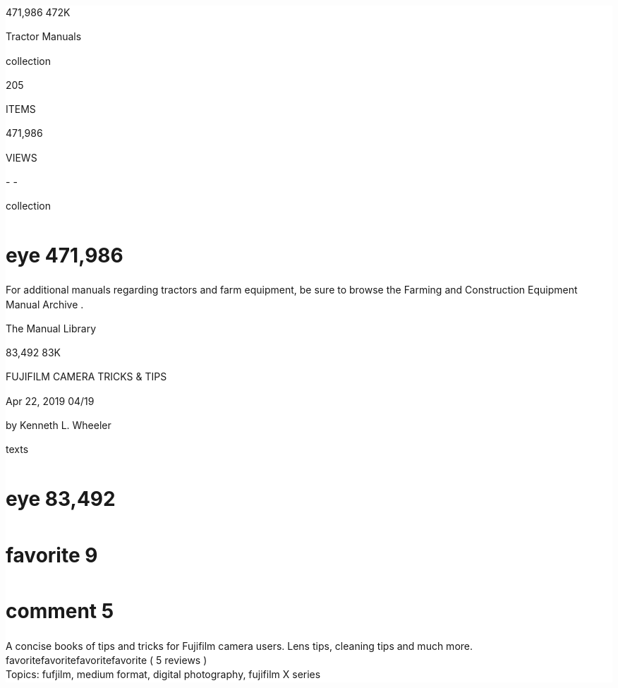 471,986 472K

[](/details/tractormanuals)

Tractor Manuals

<span class="sr-only">collection</span>

205

ITEMS

471,986

VIEWS

\- -

<span class="iconochive-collection" aria-hidden="true"></span><span class="sr-only">collection</span>

<span class="iconochive-eye" aria-hidden="true"></span><span class="sr-only">eye</span> 471,986
===============================================================================================

For additional manuals regarding tractors and farm equipment, be sure to browse the Farming and Construction Equipment Manual Archive .  

<a href="/details/manuals" class="stealth"></a>

The Manual Library

83,492 83K

[](/details/FUJIFILMTRICKS1 "FUJIFILM CAMERA TRICKS & TIPS")

FUJIFILM CAMERA TRICKS & TIPS

Apr 22, 2019 04/19

<span class="hidden-lists">by</span> <span class="byv" title="Kenneth L. Wheeler">Kenneth L. Wheeler</span>

<span class="iconochive-texts" aria-hidden="true"></span><span class="sr-only">texts</span>

<span class="iconochive-eye" aria-hidden="true"></span><span class="sr-only">eye</span> 83,492
==============================================================================================

<span class="iconochive-favorite" aria-hidden="true"></span><span class="sr-only">favorite</span> 9
===================================================================================================

<span class="iconochive-comment" aria-hidden="true"></span><span class="sr-only">comment</span> 5
=================================================================================================

A concise books of tips and tricks for Fujifilm camera users. Lens tips, cleaning tips and much more.  
<span alt="4.40 out of 5 stars" title="4.40 out of 5 stars"><span class="iconochive-favorite" aria-hidden="true"></span><span class="sr-only">favorite</span><span class="iconochive-favorite" aria-hidden="true"></span><span class="sr-only">favorite</span><span class="iconochive-favorite" aria-hidden="true"></span><span class="sr-only">favorite</span><span class="iconochive-favorite" aria-hidden="true"></span><span class="sr-only">favorite</span></span> ( 5 reviews )  
Topics: fufjilm, medium format, digital photography, fujifilm X series  
